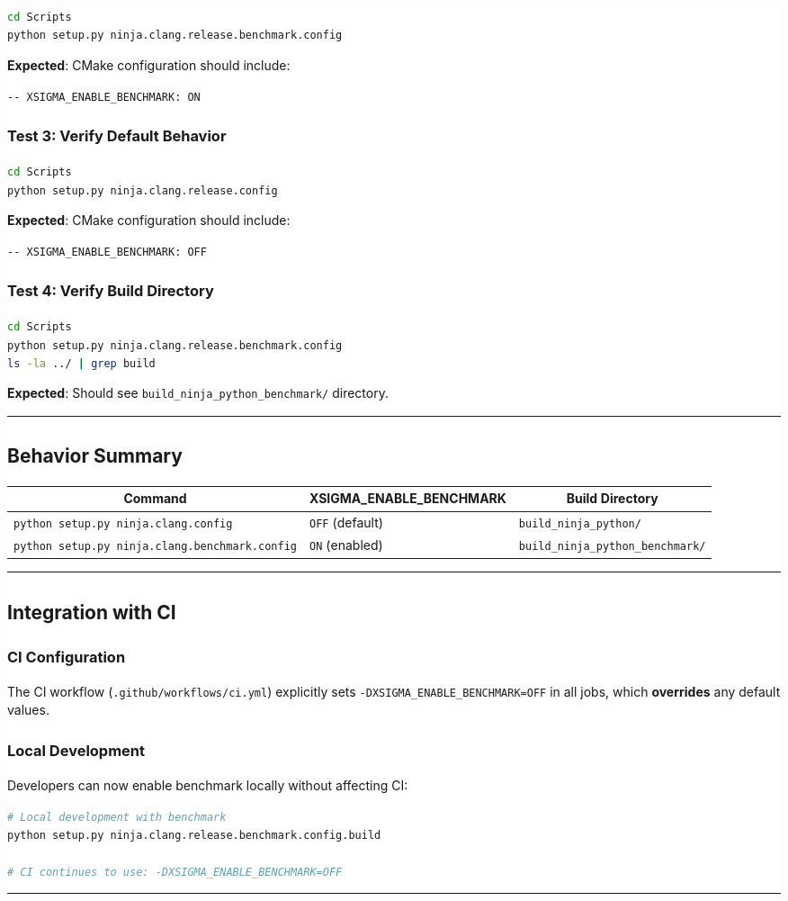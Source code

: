 ```bash
cd Scripts
python setup.py ninja.clang.release.benchmark.config
```

**Expected**: CMake configuration should include:
```
-- XSIGMA_ENABLE_BENCHMARK: ON
```

### Test 3: Verify Default Behavior

```bash
cd Scripts
python setup.py ninja.clang.release.config
```

**Expected**: CMake configuration should include:
```
-- XSIGMA_ENABLE_BENCHMARK: OFF
```

### Test 4: Verify Build Directory

```bash
cd Scripts
python setup.py ninja.clang.release.benchmark.config
ls -la ../ | grep build
```

**Expected**: Should see `build_ninja_python_benchmark/` directory.

---

## Behavior Summary

| Command | XSIGMA_ENABLE_BENCHMARK | Build Directory |
|---------|-------------------------|-----------------|
| `python setup.py ninja.clang.config` | `OFF` (default) | `build_ninja_python/` |
| `python setup.py ninja.clang.benchmark.config` | `ON` (enabled) | `build_ninja_python_benchmark/` |

---

## Integration with CI

### CI Configuration
The CI workflow (`.github/workflows/ci.yml`) explicitly sets `-DXSIGMA_ENABLE_BENCHMARK=OFF` in all jobs, which **overrides** any default values.

### Local Development
Developers can now enable benchmark locally without affecting CI:
```bash
# Local development with benchmark
python setup.py ninja.clang.release.benchmark.config.build

# CI continues to use: -DXSIGMA_ENABLE_BENCHMARK=OFF
```

---